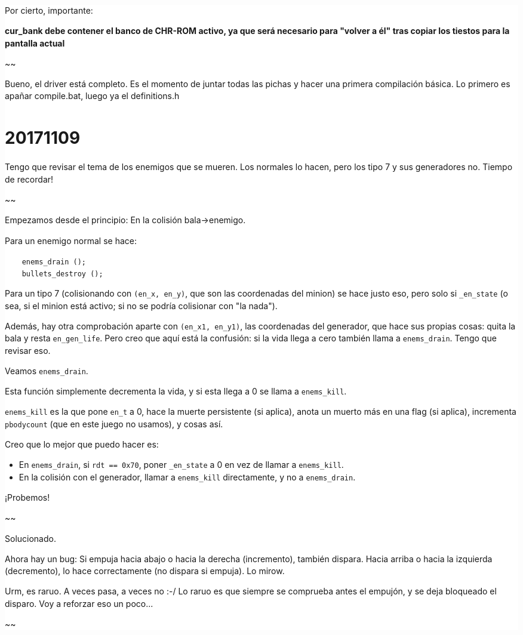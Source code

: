 Por cierto, importante:

**cur_bank debe contener el banco de CHR-ROM activo, ya que será necesario para "volver a él" tras copiar los tiestos para la pantalla actual**


~~

Bueno, el driver está completo. Es el momento de juntar todas las pichas y hacer una primera compilación básica. Lo primero es apañar compile.bat, luego ya el definitions.h

20171109
========

Tengo que revisar el tema de los enemigos que se mueren. Los normales lo hacen, pero los tipo 7 y sus generadores no. Tiempo de recordar!

~~

Empezamos desde el principio: En la colisión bala->enemigo.

Para un enemigo normal se hace:

```
    enems_drain ();
    bullets_destroy ();
```

Para un tipo 7 (colisionando con `(en_x, en_y)`, que son las coordenadas del minion) se hace justo eso, pero solo si `_en_state` (o sea, si el minion está activo; si no se podría colisionar con "la nada").

Además, hay otra comprobación aparte con `(en_x1, en_y1)`, las coordenadas del generador, que hace sus propias cosas: quita la bala y resta `en_gen_life`.  Pero creo que aquí está la confusión: si la vida llega a cero también llama a `enems_drain`. Tengo que revisar eso.

Veamos `enems_drain`.

Esta función simplemente decrementa la vida, y si esta llega a 0 se llama a `enems_kill`.

`enems_kill` es la que pone `en_t` a 0, hace la muerte persistente (si aplica), anota un muerto más en una flag (si aplica), incrementa `pbodycount` (que en este juego no usamos), y cosas así.

Creo que lo mejor que puedo hacer es:

- En `enems_drain`, si `rdt == 0x70`, poner `_en_state` a 0 en vez de llamar a `enems_kill`.
- En la colisión con el generador, llamar a `enems_kill` directamente, y no a `enems_drain`.

¡Probemos!

~~

Solucionado. 

Ahora hay un bug: Si empuja hacia abajo o hacia la derecha (incremento), también dispara. Hacia arriba o hacia la izquierda (decremento), lo hace correctamente (no dispara si empuja). Lo mirow.

Urm, es raruo. A veces pasa, a veces no :-/ Lo raruo es que siempre se comprueba antes el empujón, y se deja bloqueado el disparo. Voy a reforzar eso un poco...

~~
